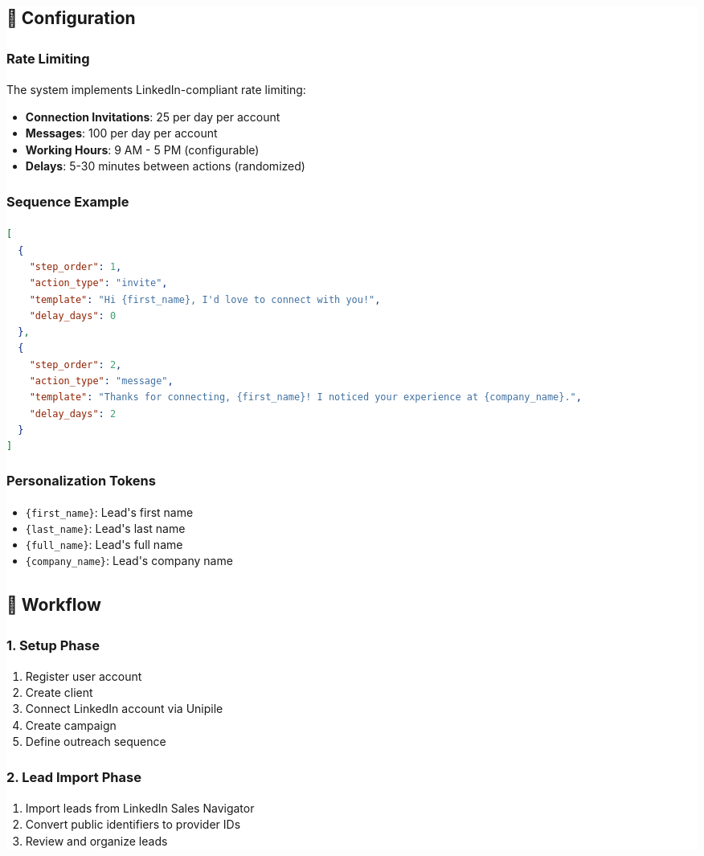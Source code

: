## 🔧 Configuration

### Rate Limiting
The system implements LinkedIn-compliant rate limiting:

- **Connection Invitations**: 25 per day per account
- **Messages**: 100 per day per account
- **Working Hours**: 9 AM - 5 PM (configurable)
- **Delays**: 5-30 minutes between actions (randomized)

### Sequence Example
```json
[
  {
    "step_order": 1,
    "action_type": "invite",
    "template": "Hi {first_name}, I'd love to connect with you!",
    "delay_days": 0
  },
  {
    "step_order": 2,
    "action_type": "message",
    "template": "Thanks for connecting, {first_name}! I noticed your experience at {company_name}.",
    "delay_days": 2
  }
]
```

### Personalization Tokens
- `{first_name}`: Lead's first name
- `{last_name}`: Lead's last name
- `{full_name}`: Lead's full name
- `{company_name}`: Lead's company name

## 🔄 Workflow

### 1. Setup Phase
1. Register user account
2. Create client
3. Connect LinkedIn account via Unipile
4. Create campaign
5. Define outreach sequence

### 2. Lead Import Phase
1. Import leads from LinkedIn Sales Navigator
2. Convert public identifiers to provider IDs
3. Review and organize leads
